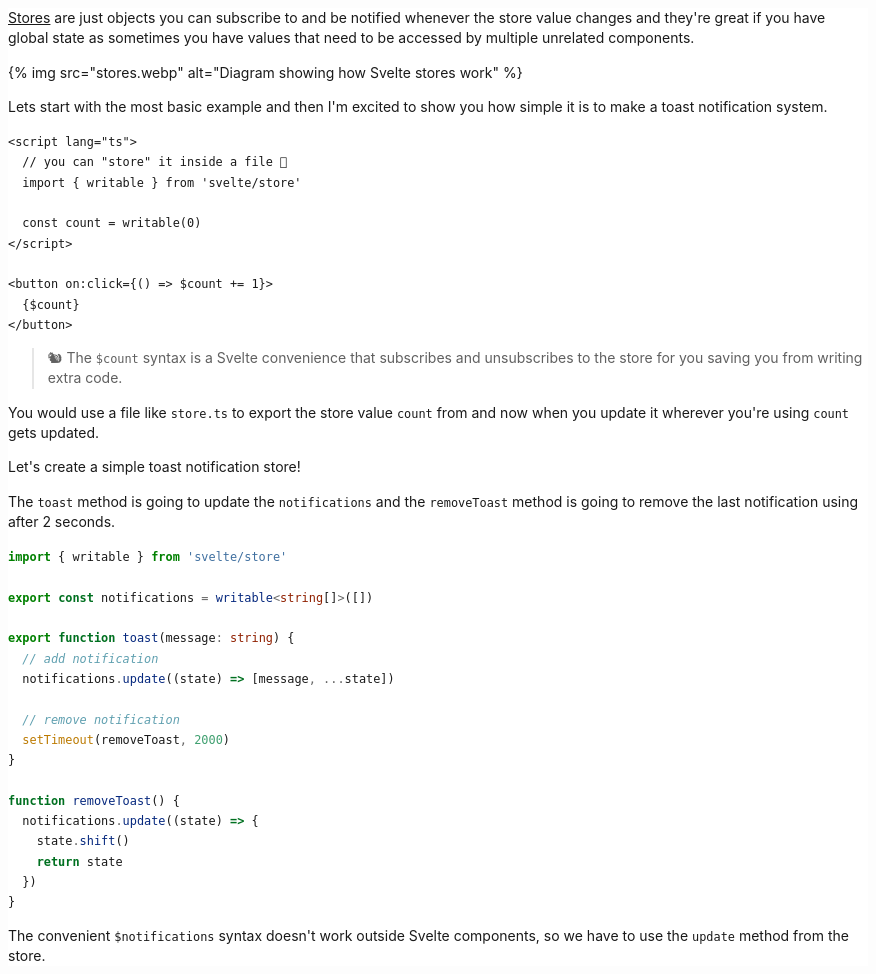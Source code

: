 [Stores](https://svelte.dev/tutorial/writable-stores) are just objects you can subscribe to and be notified whenever the store value changes and they're great if you have global state as sometimes you have values that need to be accessed by multiple unrelated components.

{% img src="stores.webp" alt="Diagram showing how Svelte stores work" %}

Lets start with the most basic example and then I'm excited to show you how simple it is to make a toast notification system.

```html:example.svelte showLineNumbers
<script lang="ts">
  // you can "store" it inside a file 🥁
  import { writable } from 'svelte/store'

  const count = writable(0)
</script>

<button on:click={() => $count += 1}>
  {$count}
</button>
```

> 🐿️ The `$count` syntax is a Svelte convenience that subscribes and unsubscribes to the store for you saving you from writing extra code.

You would use a file like `store.ts` to export the store value `count` from and now when you update it wherever you're using `count` gets updated.

Let's create a simple toast notification store!

The `toast` method is going to update the `notifications` and the `removeToast` method is going to remove the last notification using after 2 seconds.

```ts:notifications.ts showLineNumbers
import { writable } from 'svelte/store'

export const notifications = writable<string[]>([])

export function toast(message: string) {
  // add notification
  notifications.update((state) => [message, ...state])

  // remove notification
  setTimeout(removeToast, 2000)
}

function removeToast() {
  notifications.update((state) => {
    state.shift()
    return state
  })
}
```

The convenient `$notifications` syntax doesn't work outside Svelte components, so we have to use the `update` method from the store.
